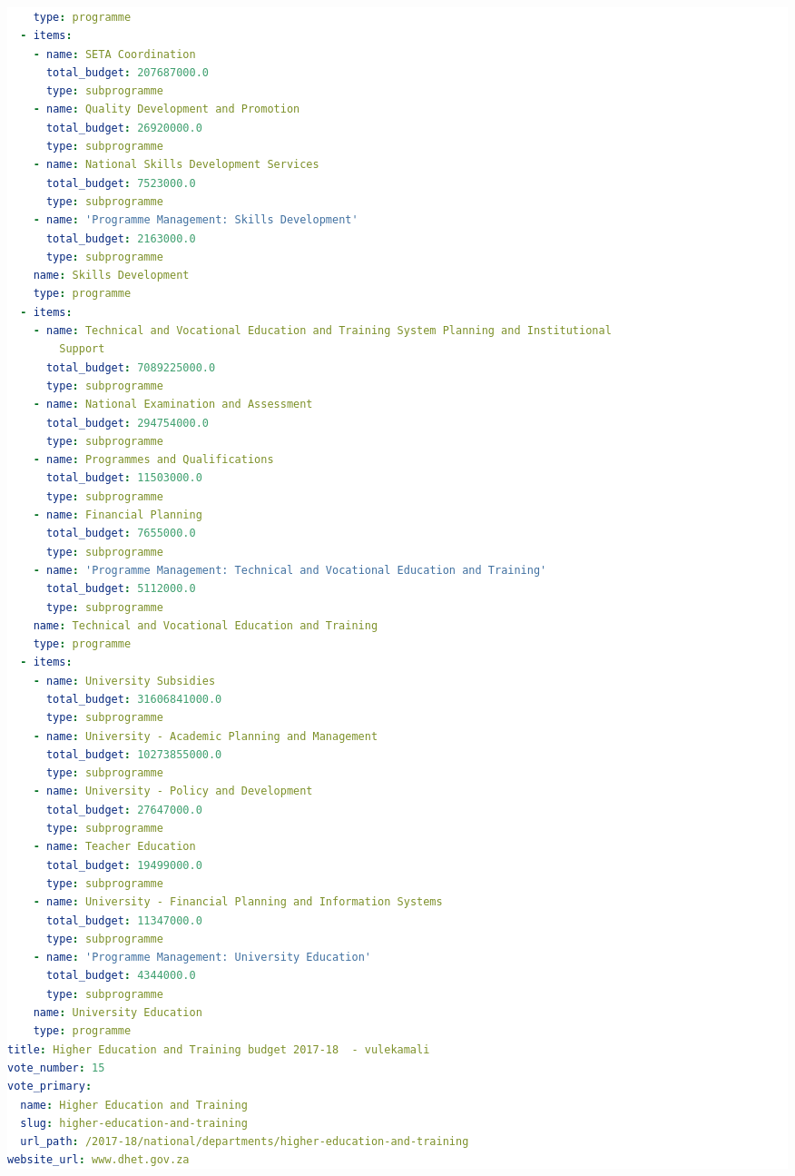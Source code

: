 ```yaml
    type: programme
  - items:
    - name: SETA Coordination
      total_budget: 207687000.0
      type: subprogramme
    - name: Quality Development and Promotion
      total_budget: 26920000.0
      type: subprogramme
    - name: National Skills Development Services
      total_budget: 7523000.0
      type: subprogramme
    - name: 'Programme Management: Skills Development'
      total_budget: 2163000.0
      type: subprogramme
    name: Skills Development
    type: programme
  - items:
    - name: Technical and Vocational Education and Training System Planning and Institutional
        Support
      total_budget: 7089225000.0
      type: subprogramme
    - name: National Examination and Assessment
      total_budget: 294754000.0
      type: subprogramme
    - name: Programmes and Qualifications
      total_budget: 11503000.0
      type: subprogramme
    - name: Financial Planning
      total_budget: 7655000.0
      type: subprogramme
    - name: 'Programme Management: Technical and Vocational Education and Training'
      total_budget: 5112000.0
      type: subprogramme
    name: Technical and Vocational Education and Training
    type: programme
  - items:
    - name: University Subsidies
      total_budget: 31606841000.0
      type: subprogramme
    - name: University - Academic Planning and Management
      total_budget: 10273855000.0
      type: subprogramme
    - name: University - Policy and Development
      total_budget: 27647000.0
      type: subprogramme
    - name: Teacher Education
      total_budget: 19499000.0
      type: subprogramme
    - name: University - Financial Planning and Information Systems
      total_budget: 11347000.0
      type: subprogramme
    - name: 'Programme Management: University Education'
      total_budget: 4344000.0
      type: subprogramme
    name: University Education
    type: programme
title: Higher Education and Training budget 2017-18  - vulekamali
vote_number: 15
vote_primary:
  name: Higher Education and Training
  slug: higher-education-and-training
  url_path: /2017-18/national/departments/higher-education-and-training
website_url: www.dhet.gov.za
```